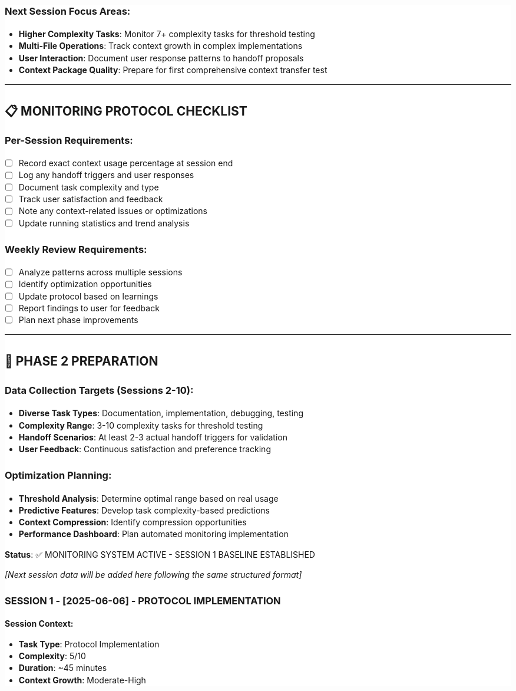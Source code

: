 ### **Next Session Focus Areas:**
- **Higher Complexity Tasks**: Monitor 7+ complexity tasks for threshold testing
- **Multi-File Operations**: Track context growth in complex implementations
- **User Interaction**: Document user response patterns to handoff proposals
- **Context Package Quality**: Prepare for first comprehensive context transfer test

---

## 📋 MONITORING PROTOCOL CHECKLIST

### **Per-Session Requirements:**
- [ ] Record exact context usage percentage at session end
- [ ] Log any handoff triggers and user responses
- [ ] Document task complexity and type
- [ ] Track user satisfaction and feedback
- [ ] Note any context-related issues or optimizations
- [ ] Update running statistics and trend analysis

### **Weekly Review Requirements:**
- [ ] Analyze patterns across multiple sessions
- [ ] Identify optimization opportunities
- [ ] Update protocol based on learnings
- [ ] Report findings to user for feedback
- [ ] Plan next phase improvements

---

## 🎯 PHASE 2 PREPARATION

### **Data Collection Targets (Sessions 2-10):**
- **Diverse Task Types**: Documentation, implementation, debugging, testing
- **Complexity Range**: 3-10 complexity tasks for threshold testing
- **Handoff Scenarios**: At least 2-3 actual handoff triggers for validation
- **User Feedback**: Continuous satisfaction and preference tracking

### **Optimization Planning:**
- **Threshold Analysis**: Determine optimal range based on real usage
- **Predictive Features**: Develop task complexity-based predictions
- **Context Compression**: Identify compression opportunities
- **Performance Dashboard**: Plan automated monitoring implementation

**Status**: ✅ MONITORING SYSTEM ACTIVE - SESSION 1 BASELINE ESTABLISHED

_[Next session data will be added here following the same structured format]_

### **SESSION 1 - [2025-06-06] - PROTOCOL IMPLEMENTATION**

**Session Context:**
- **Task Type**: Protocol Implementation
- **Complexity**: 5/10
- **Duration**: ~45 minutes
- **Context Growth**: Moderate-High
